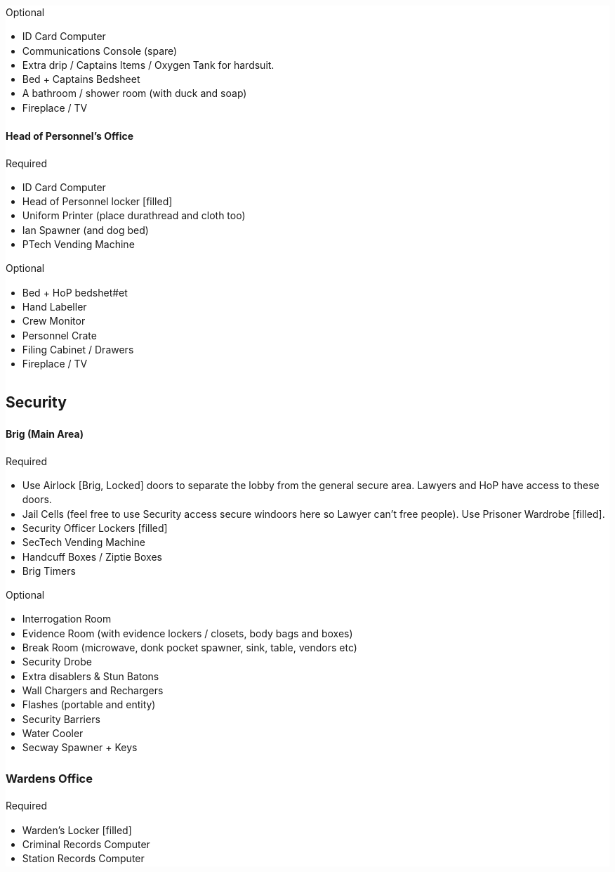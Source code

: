 Optional
- ID Card Computer
- Communications Console (spare)
- Extra drip / Captains Items / Oxygen Tank for hardsuit.
- Bed + Captains Bedsheet
- A bathroom / shower room (with duck and soap)
- Fireplace / TV

#### Head of Personnel’s Office
Required
- ID Card Computer
- Head of Personnel locker [filled]
- Uniform Printer (place durathread and cloth too)
- Ian Spawner (and dog bed)
- PTech Vending Machine

Optional  
- Bed + HoP bedshet#et
- Hand Labeller
- Crew Monitor
- Personnel Crate
- Filing Cabinet / Drawers
- Fireplace / TV

## Security
#### Brig (Main Area)

Required
- Use Airlock [Brig, Locked] doors to separate the lobby from the general secure area. Lawyers and HoP have access to these doors.
- Jail Cells (feel free to use Security access secure windoors here so Lawyer can’t free people). Use Prisoner Wardrobe [filled].
- Security Officer Lockers [filled]
- SecTech Vending Machine
- Handcuff Boxes / Ziptie Boxes
- Brig Timers

Optional
- Interrogation Room
- Evidence Room (with evidence lockers / closets, body bags and boxes)
- Break Room (microwave, donk pocket spawner, sink, table, vendors etc)
- Security Drobe
- Extra disablers & Stun Batons
- Wall Chargers and Rechargers
- Flashes (portable and entity)
- Security Barriers
- Water Cooler
- Secway Spawner + Keys

### Wardens Office
Required
- Warden’s Locker [filled]
- Criminal Records Computer
- Station Records Computer
